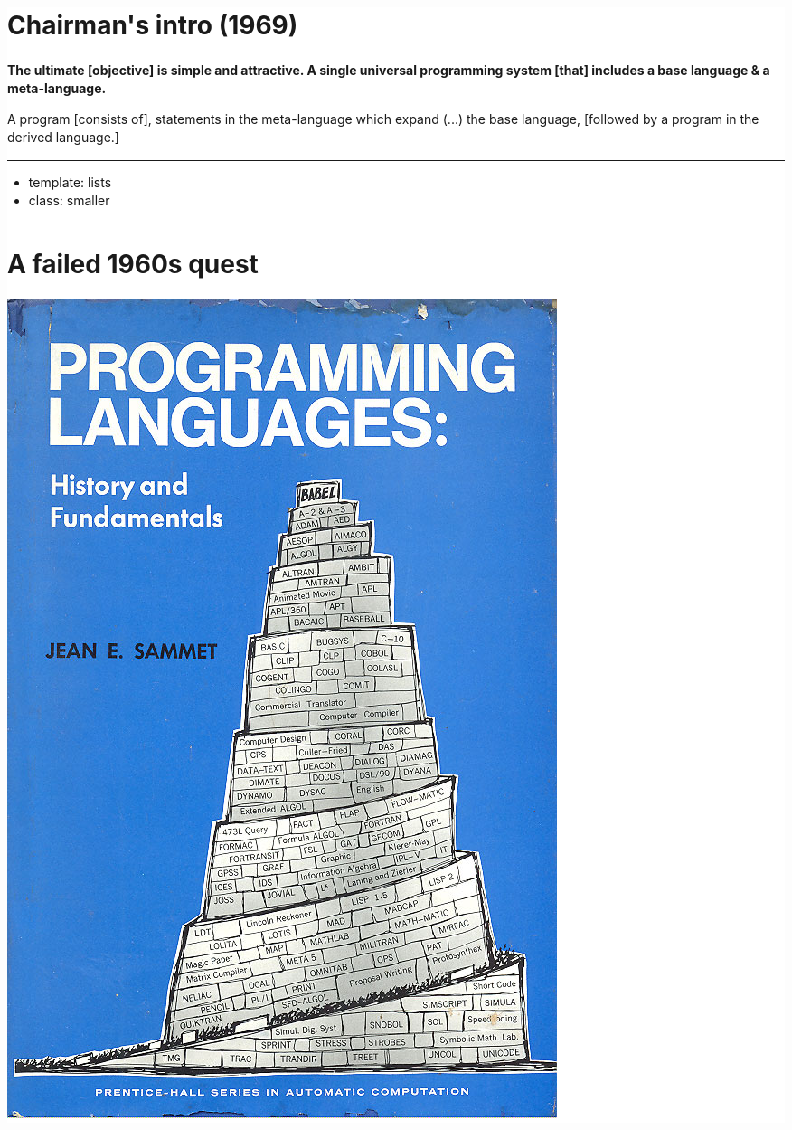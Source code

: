 # Chairman's intro (1969)

**The ultimate [objective] is simple and attractive.
A single universal programming system [that] includes a base language & a meta-language.**

A program [consists of], sta&shy;tements in the meta-language which expand (...) the base
language, [followed by a program in the<br />derived language.]

-----------------------------------------------------------------------------------------
- template: lists
- class: smaller

# A failed 1960s quest

![](img/philosophy/history.jpg)
